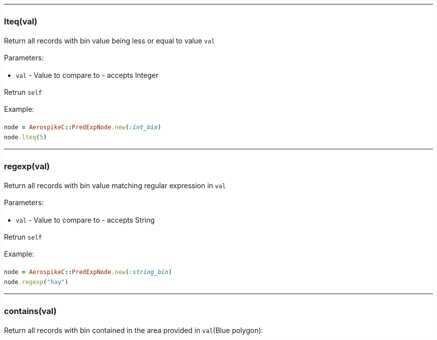 
<hr/>

<a name="lteq"></a>

### lteq(val)

Return all records with bin value being less or equal to value `val`

Parameters:

- `val` - Value to compare to - accepts Integer

Retrun `self`

Example:

```ruby
node = AerospikeC::PredExpNode.new(:int_bin)
node.lteq(5)
```


<hr/>

<a name="regexp"></a>

### regexp(val)

Return all records with bin value matching regular expression in `val`

Parameters:

- `val` - Value to compare to - accepts String

Retrun `self`

Example:

```ruby
node = AerospikeC::PredExpNode.new(:string_bin)
node.regexp("hay")
```


<hr/>

<a name="contains"></a>

### contains(val)

Return all records with bin contained in the area provided in `val`(Blue polygon):
